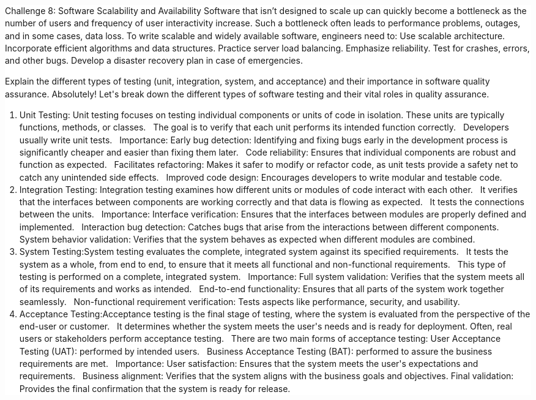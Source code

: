 Challenge 8: Software Scalability and Availability
Software that isn’t designed to scale up can quickly become a bottleneck as the number of users and frequency of user interactivity increase. Such a bottleneck often leads to performance problems, outages, and in some cases, data loss.
To write scalable and widely available software, engineers need to:
Use scalable architecture.
Incorporate efficient algorithms and data structures.
Practice server load balancing.
Emphasize reliability.
Test for crashes, errors, and other bugs.
Develop a disaster recovery plan in case of emergencies.

Explain the different types of testing (unit, integration, system, and acceptance) and their importance in software quality assurance.
Absolutely! Let's break down the different types of software testing and their vital roles in quality assurance.

1. Unit Testing: Unit testing focuses on testing individual components or units of code in isolation. These units are typically functions, methods, or classes.   
The goal is to verify that each unit performs its intended function correctly.   
Developers usually write unit tests.   
Importance:
Early bug detection: Identifying and fixing bugs early in the development process is significantly cheaper and easier than fixing them later.   
Code reliability: Ensures that individual components are robust and function as expected.   
Facilitates refactoring: Makes it safer to modify or refactor code, as unit tests provide a safety net to catch any unintended side effects.   
Improved code design: Encourages developers to write modular and testable code.   
2. Integration Testing: Integration testing examines how different units or modules of code interact with each other.   
It verifies that the interfaces between components are working correctly and that data is flowing as expected.   
It tests the connections between the units.   
Importance:
Interface verification: Ensures that the interfaces between modules are properly defined and implemented.   
Interaction bug detection: Catches bugs that arise from the interactions between different components.   
System behavior validation: Verifies that the system behaves as expected when different modules are combined.
3. System Testing:System testing evaluates the complete, integrated system against its specified requirements.   
It tests the system as a whole, from end to end, to ensure that it meets all functional and non-functional requirements.   
This type of testing is performed on a complete, integrated system.   
Importance:
Full system validation: Verifies that the system meets all of its requirements and works as intended.   
End-to-end functionality: Ensures that all parts of the system work together seamlessly.   
Non-functional requirement verification: Tests aspects like performance, security, and usability.   
4. Acceptance Testing:Acceptance testing is the final stage of testing, where the system is evaluated from the perspective of the end-user or customer.   
It determines whether the system meets the user's needs and is ready for deployment.
Often, real users or stakeholders perform acceptance testing.   
There are two main forms of acceptance testing:
User Acceptance Testing (UAT): performed by intended users.   
Business Acceptance Testing (BAT): performed to assure the business requirements are met.   
Importance:
User satisfaction: Ensures that the system meets the user's expectations and requirements.   
Business alignment: Verifies that the system aligns with the business goals and objectives.
Final validation: Provides the final confirmation that the system is ready for release.   
